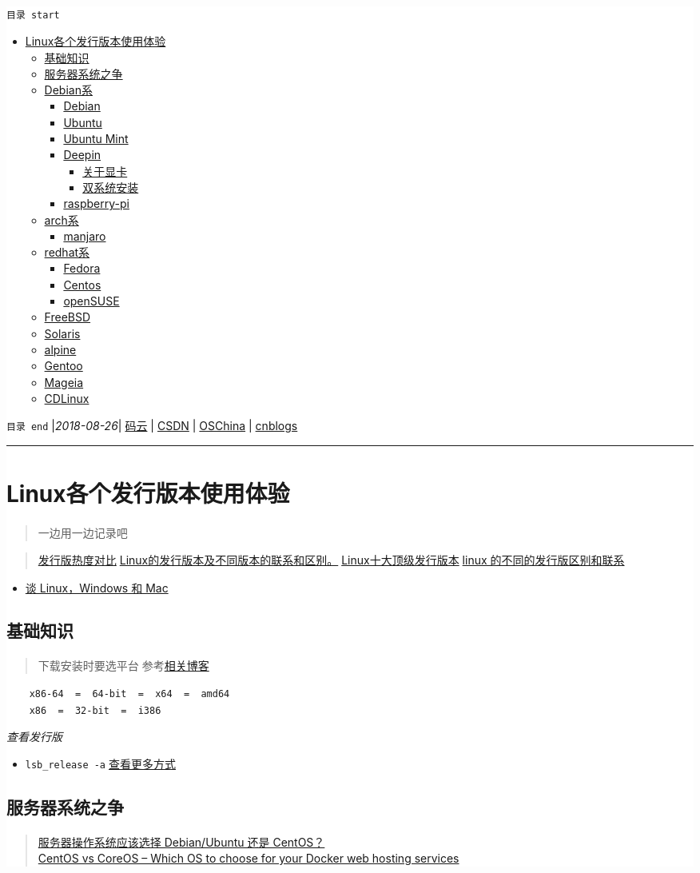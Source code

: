 `目录 start`
 
- [Linux各个发行版本使用体验](#linux各个发行版本使用体验)
    - [基础知识](#基础知识)
    - [服务器系统之争](#服务器系统之争)
    - [Debian系](#debian系)
        - [Debian](#debian)
        - [Ubuntu](#ubuntu)
        - [Ubuntu Mint](#ubuntu-mint)
        - [Deepin](#deepin)
            - [关于显卡](#关于显卡)
            - [双系统安装](#双系统安装)
        - [raspberry-pi](#raspberry-pi)
    - [arch系](#arch系)
        - [manjaro](#manjaro)
    - [redhat系](#redhat系)
        - [Fedora](#fedora)
        - [Centos](#centos)
        - [openSUSE](#opensuse)
    - [FreeBSD](#freebsd)
    - [Solaris](#solaris)
    - [alpine](#alpine)
    - [Gentoo](#gentoo)
    - [Mageia](#mageia)
    - [CDLinux](#cdlinux)

`目录 end` |_2018-08-26_| [码云](https://gitee.com/gin9) | [CSDN](http://blog.csdn.net/kcp606) | [OSChina](https://my.oschina.net/kcp1104) | [cnblogs](http://www.cnblogs.com/kuangcp)
****************************************
# Linux各个发行版本使用体验
> 一边用一边记录吧 

> [发行版热度对比](https://distrowatch.com/dwres.php?resource=popularity)
> [Linux的发行版本及不同版本的联系和区别。](https://www.jianshu.com/p/c88a62ac8ca3?utm_campaign=maleskine&utm_content=note&utm_medium=seo_notes&utm_source=recommendation)
> [Linux十大顶级发行版本](https://www.jianshu.com/p/13d399608880?utm_campaign=maleskine&utm_content=note&utm_medium=seo_notes&utm_source=recommendation)
> [linux 的不同的发行版区别和联系](https://www.jianshu.com/p/b796ead65995?utm_campaign=maleskine&utm_content=note&utm_medium=seo_notes&utm_source=recommendation)

- [谈 Linux，Windows 和 Mac](http://www.yinwang.org/blog-cn/2013/03/07/linux-windows-mac)
## 基础知识
> 下载安装时要选平台 参考[相关博客](http://downtoearthlinux.com/posts/x86-i386-x86-64-x64-and-amd64-oh-my/)
```
    x86-64  =  64-bit  =  x64  =  amd64
    x86  =  32-bit  =  i386
```

_查看发行版_
- `lsb_release -a`  [查看更多方式](/Linux/Linux_File.md#查看发行版)
## 服务器系统之争
> [服务器操作系统应该选择 Debian/Ubuntu 还是 CentOS？](https://www.zhihu.com/question/19599986)  
> [CentOS vs CoreOS – Which OS to choose for your Docker web hosting services](https://bobcares.com/blog/centos-vs-coreos-os-for-docker-web-hosting/2/)
